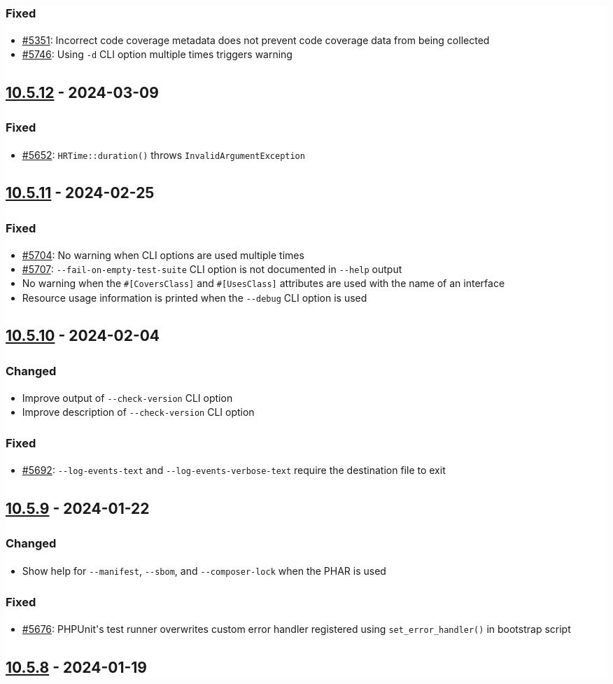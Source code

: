 ### Fixed

-   [#5351](https://github.com/sebastianbergmann/phpunit/issues/5351): Incorrect code coverage metadata does not prevent code coverage data from being collected
-   [#5746](https://github.com/sebastianbergmann/phpunit/issues/5746): Using `-d` CLI option multiple times triggers warning

## [10.5.12] - 2024-03-09

### Fixed

-   [#5652](https://github.com/sebastianbergmann/phpunit/issues/5652): `HRTime::duration()` throws `InvalidArgumentException`

## [10.5.11] - 2024-02-25

### Fixed

-   [#5704](https://github.com/sebastianbergmann/phpunit/issues/5704#issuecomment-1951105254): No warning when CLI options are used multiple times
-   [#5707](https://github.com/sebastianbergmann/phpunit/issues/5707): `--fail-on-empty-test-suite` CLI option is not documented in `--help` output
-   No warning when the `#[CoversClass]` and `#[UsesClass]` attributes are used with the name of an interface
-   Resource usage information is printed when the `--debug` CLI option is used

## [10.5.10] - 2024-02-04

### Changed

-   Improve output of `--check-version` CLI option
-   Improve description of `--check-version` CLI option

### Fixed

-   [#5692](https://github.com/sebastianbergmann/phpunit/issues/5692): `--log-events-text` and `--log-events-verbose-text` require the destination file to exit

## [10.5.9] - 2024-01-22

### Changed

-   Show help for `--manifest`, `--sbom`, and `--composer-lock` when the PHAR is used

### Fixed

-   [#5676](https://github.com/sebastianbergmann/phpunit/issues/5676): PHPUnit's test runner overwrites custom error handler registered using `set_error_handler()` in bootstrap script

## [10.5.8] - 2024-01-19


[10.5.28]: https://github.com/sebastianbergmann/phpunit/compare/10.5.27...10.5.28
[10.5.27]: https://github.com/sebastianbergmann/phpunit/compare/10.5.26...10.5.27
[10.5.26]: https://github.com/sebastianbergmann/phpunit/compare/10.5.25...10.5.26
[10.5.25]: https://github.com/sebastianbergmann/phpunit/compare/10.5.24...10.5.25
[10.5.24]: https://github.com/sebastianbergmann/phpunit/compare/10.5.23...10.5.24
[10.5.23]: https://github.com/sebastianbergmann/phpunit/compare/10.5.22...10.5.23
[10.5.22]: https://github.com/sebastianbergmann/phpunit/compare/10.5.21...10.5.22
[10.5.21]: https://github.com/sebastianbergmann/phpunit/compare/10.5.20...10.5.21
[10.5.20]: https://github.com/sebastianbergmann/phpunit/compare/10.5.19...10.5.20
[10.5.19]: https://github.com/sebastianbergmann/phpunit/compare/10.5.18...10.5.19
[10.5.18]: https://github.com/sebastianbergmann/phpunit/compare/10.5.17...10.5.18
[10.5.17]: https://github.com/sebastianbergmann/phpunit/compare/10.5.16...10.5.17
[10.5.16]: https://github.com/sebastianbergmann/phpunit/compare/10.5.15...10.5.16
[10.5.15]: https://github.com/sebastianbergmann/phpunit/compare/10.5.14...10.5.15
[10.5.14]: https://github.com/sebastianbergmann/phpunit/compare/10.5.13...10.5.14
[10.5.13]: https://github.com/sebastianbergmann/phpunit/compare/10.5.12...10.5.13
[10.5.12]: https://github.com/sebastianbergmann/phpunit/compare/10.5.11...10.5.12
[10.5.11]: https://github.com/sebastianbergmann/phpunit/compare/10.5.10...10.5.11
[10.5.10]: https://github.com/sebastianbergmann/phpunit/compare/10.5.9...10.5.10
[10.5.9]: https://github.com/sebastianbergmann/phpunit/compare/10.5.8...10.5.9
[10.5.8]: https://github.com/sebastianbergmann/phpunit/compare/10.5.7...10.5.8
[10.5.7]: https://github.com/sebastianbergmann/phpunit/compare/10.5.6...10.5.7
[10.5.6]: https://github.com/sebastianbergmann/phpunit/compare/10.5.5...10.5.6
[10.5.5]: https://github.com/sebastianbergmann/phpunit/compare/10.5.4...10.5.5
[10.5.4]: https://github.com/sebastianbergmann/phpunit/compare/10.5.3...10.5.4
[10.5.3]: https://github.com/sebastianbergmann/phpunit/compare/10.5.2...10.5.3
[10.5.2]: https://github.com/sebastianbergmann/phpunit/compare/10.5.1...10.5.2
[10.5.1]: https://github.com/sebastianbergmann/phpunit/compare/10.5.0...10.5.1
[10.5.0]: https://github.com/sebastianbergmann/phpunit/compare/10.4.2...10.5.0